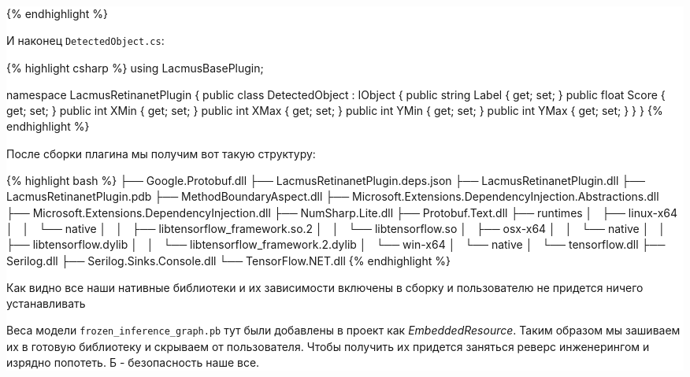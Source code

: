 {% endhighlight %}

И наконец `DetectedObject.cs`:

{% highlight csharp %}
using LacmusBasePlugin;

namespace LacmusRetinanetPlugin
{
    public class DetectedObject : IObject
    {
        public string Label { get; set; }
        public float Score { get; set; }
        public int XMin { get; set; }
        public int XMax { get; set; }
        public int YMin { get; set; }
        public int YMax { get; set; }
    }
}
{% endhighlight %}

После сборки плагина мы получим вот такую структуру:

{% highlight bash %}
├── Google.Protobuf.dll
├── LacmusRetinanetPlugin.deps.json
├── LacmusRetinanetPlugin.dll
├── LacmusRetinanetPlugin.pdb
├── MethodBoundaryAspect.dll
├── Microsoft.Extensions.DependencyInjection.Abstractions.dll
├── Microsoft.Extensions.DependencyInjection.dll
├── NumSharp.Lite.dll
├── Protobuf.Text.dll
├── runtimes
│   ├── linux-x64
│   │   └── native
│   │       ├── libtensorflow_framework.so.2
│   │       └── libtensorflow.so
│   ├── osx-x64
│   │   └── native
│   │       ├── libtensorflow.dylib
│   │       └── libtensorflow_framework.2.dylib
│   └── win-x64
│       └── native
│           └── tensorflow.dll
├── Serilog.dll
├── Serilog.Sinks.Console.dll
└── TensorFlow.NET.dll
{% endhighlight %}

Как видно все наши нативные библиотеки и их зависимости включены в сборку и пользователю не придется ничего устанавливать 

Веса модели `frozen_inference_graph.pb` тут были добавлены в проект как *EmbeddedResource*. Таким образом мы зашиваем их в готовую библиотеку и скрываем от пользователя. Чтобы получить их придется заняться реверс инженерингом и изрядно попотеть. Б - безопасность наше все.

